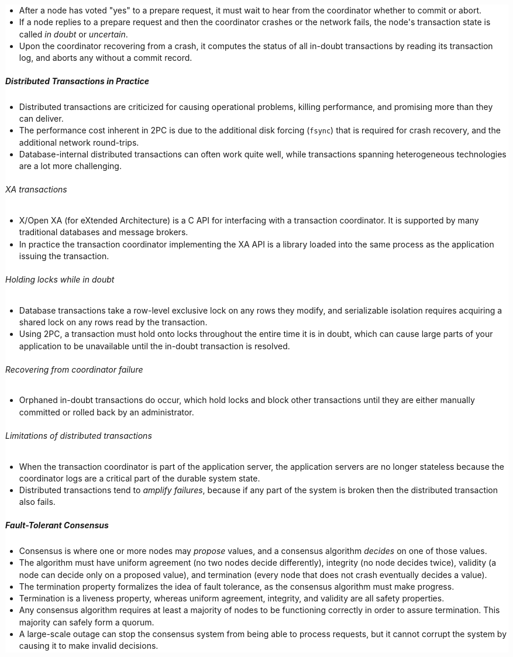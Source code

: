 * After a node has voted "yes" to a prepare request, it must wait to hear from the coordinator whether to commit or abort.
* If a node replies to a prepare request and then the coordinator crashes or the network fails, the node's transaction state is called *in doubt* or *uncertain*.
* Upon the coordinator recovering from a crash, it computes the status of all in-doubt transactions by reading its transaction log, and aborts any without a commit record.

##### Distributed Transactions in Practice

* Distributed transactions are criticized for causing operational problems, killing performance, and promising more than they can deliver.
* The performance cost inherent in 2PC is due to the additional disk forcing (`fsync`) that is required for crash recovery, and the additional network round-trips.
* Database-internal distributed transactions can often work quite well, while transactions spanning heterogeneous technologies are a lot more challenging.

###### XA transactions

* X/Open XA (for eXtended Architecture) is a C API for interfacing with a transaction coordinator. It is supported by many traditional databases and message brokers.
* In practice the transaction coordinator implementing the XA API is a library loaded into the same process as the application issuing the transaction.

###### Holding locks while in doubt

* Database transactions take a row-level exclusive lock on any rows they modify, and serializable isolation requires acquiring a shared lock on any rows read by the transaction.
* Using 2PC, a transaction must hold onto locks throughout the entire time it is in doubt, which can cause large parts of your application to be unavailable until the in-doubt transaction is resolved.

###### Recovering from coordinator failure

* Orphaned in-doubt transactions do occur, which hold locks and block other transactions until they are either manually committed or rolled back by an administrator.

###### Limitations of distributed transactions

* When the transaction coordinator is part of the application server, the application servers are no longer stateless because the coordinator logs are a critical part of the durable system state.
* Distributed transactions tend to *amplify failures*, because if any part of the system is broken then the distributed transaction also fails.

##### Fault-Tolerant Consensus

* Consensus is where one or more nodes may *propose* values, and a consensus algorithm *decides* on one of those values.
* The algorithm must have uniform agreement (no two nodes decide differently), integrity (no node decides twice), validity (a node can decide only on a proposed value), and termination (every node that does not crash eventually decides a value).
* The termination property formalizes the idea of fault tolerance, as the consensus algorithm must make progress.
* Termination is a liveness property, whereas uniform agreement, integrity, and validity are all safety properties.
* Any consensus algorithm requires at least a majority of nodes to be functioning correctly in order to assure termination. This majority can safely form a quorum.
* A large-scale outage can stop the consensus system from being able to process requests, but it cannot corrupt the system by causing it to make invalid decisions.
